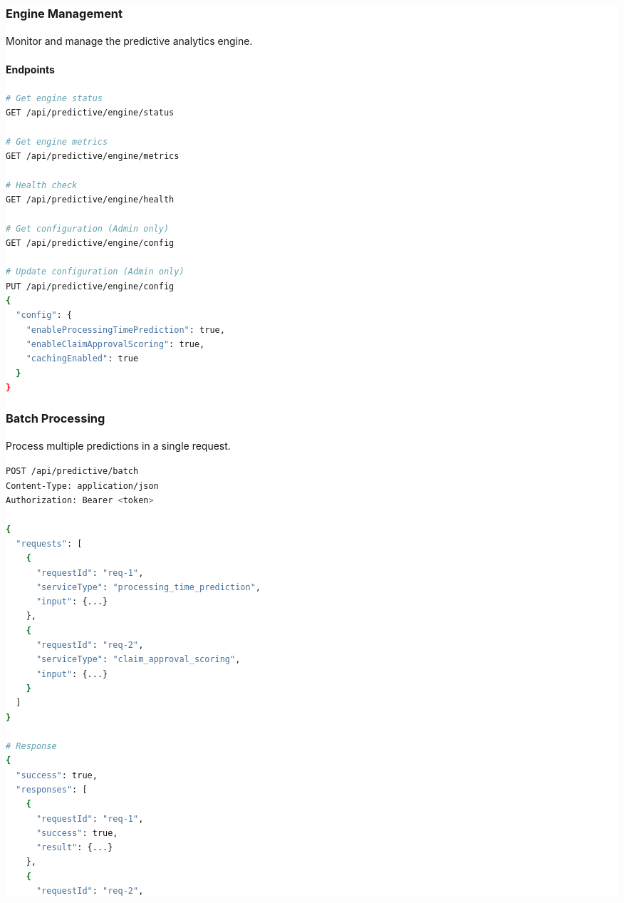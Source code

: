 ### Engine Management

Monitor and manage the predictive analytics engine.

#### Endpoints

```bash
# Get engine status
GET /api/predictive/engine/status

# Get engine metrics
GET /api/predictive/engine/metrics

# Health check
GET /api/predictive/engine/health

# Get configuration (Admin only)
GET /api/predictive/engine/config

# Update configuration (Admin only)
PUT /api/predictive/engine/config
{
  "config": {
    "enableProcessingTimePrediction": true,
    "enableClaimApprovalScoring": true,
    "cachingEnabled": true
  }
}
```

### Batch Processing

Process multiple predictions in a single request.

```bash
POST /api/predictive/batch
Content-Type: application/json
Authorization: Bearer <token>

{
  "requests": [
    {
      "requestId": "req-1",
      "serviceType": "processing_time_prediction",
      "input": {...}
    },
    {
      "requestId": "req-2", 
      "serviceType": "claim_approval_scoring",
      "input": {...}
    }
  ]
}

# Response
{
  "success": true,
  "responses": [
    {
      "requestId": "req-1",
      "success": true,
      "result": {...}
    },
    {
      "requestId": "req-2",
```